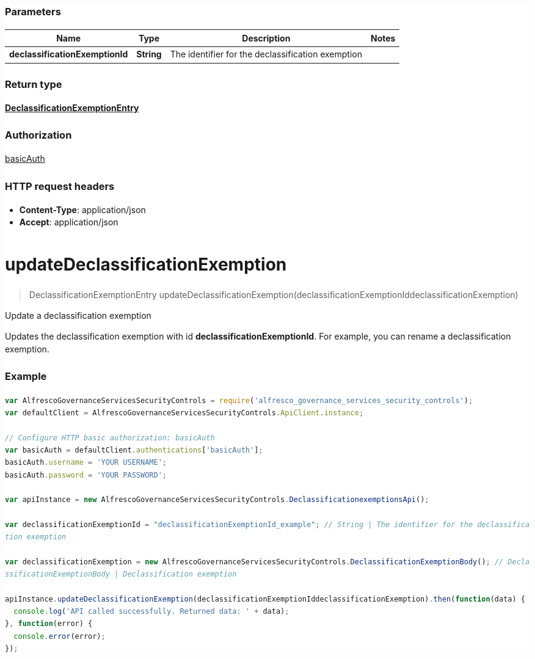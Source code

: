 ### Parameters

Name | Type | Description  | Notes
------------- | ------------- | ------------- | -------------
 **declassificationExemptionId** | **String**| The identifier for the declassification exemption | 

### Return type

[**DeclassificationExemptionEntry**](DeclassificationExemptionEntry.md)

### Authorization

[basicAuth](../README.md#basicAuth)

### HTTP request headers

 - **Content-Type**: application/json
 - **Accept**: application/json

<a name="updateDeclassificationExemption"></a>
# **updateDeclassificationExemption**
> DeclassificationExemptionEntry updateDeclassificationExemption(declassificationExemptionIddeclassificationExemption)

Update a declassification exemption

Updates the declassification exemption with id **declassificationExemptionId**. For example, you can rename a declassification exemption.

### Example
```javascript
var AlfrescoGovernanceServicesSecurityControls = require('alfresco_governance_services_security_controls');
var defaultClient = AlfrescoGovernanceServicesSecurityControls.ApiClient.instance;

// Configure HTTP basic authorization: basicAuth
var basicAuth = defaultClient.authentications['basicAuth'];
basicAuth.username = 'YOUR USERNAME';
basicAuth.password = 'YOUR PASSWORD';

var apiInstance = new AlfrescoGovernanceServicesSecurityControls.DeclassificationexemptionsApi();

var declassificationExemptionId = "declassificationExemptionId_example"; // String | The identifier for the declassification exemption

var declassificationExemption = new AlfrescoGovernanceServicesSecurityControls.DeclassificationExemptionBody(); // DeclassificationExemptionBody | Declassification exemption

apiInstance.updateDeclassificationExemption(declassificationExemptionIddeclassificationExemption).then(function(data) {
  console.log('API called successfully. Returned data: ' + data);
}, function(error) {
  console.error(error);
});

```
